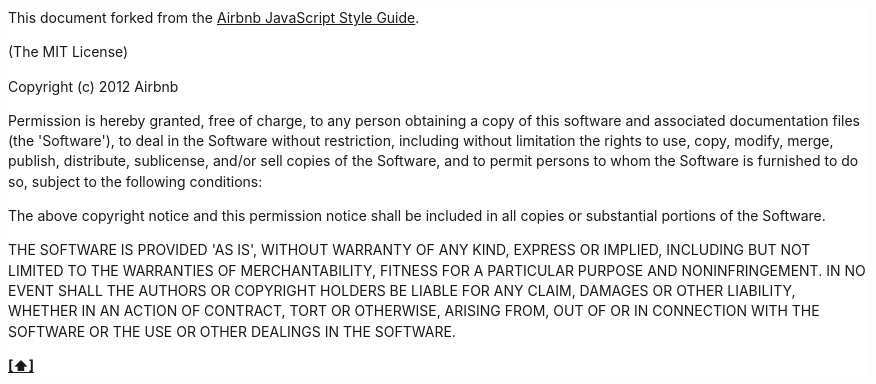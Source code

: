 
This document forked from the [Airbnb JavaScript Style Guide](https://github.com/airbnb/javascript).

(The MIT License)

Copyright (c) 2012 Airbnb

Permission is hereby granted, free of charge, to any person obtaining
a copy of this software and associated documentation files (the
'Software'), to deal in the Software without restriction, including
without limitation the rights to use, copy, modify, merge, publish,
distribute, sublicense, and/or sell copies of the Software, and to
permit persons to whom the Software is furnished to do so, subject to
the following conditions:

The above copyright notice and this permission notice shall be
included in all copies or substantial portions of the Software.

THE SOFTWARE IS PROVIDED 'AS IS', WITHOUT WARRANTY OF ANY KIND,
EXPRESS OR IMPLIED, INCLUDING BUT NOT LIMITED TO THE WARRANTIES OF
MERCHANTABILITY, FITNESS FOR A PARTICULAR PURPOSE AND NONINFRINGEMENT.
IN NO EVENT SHALL THE AUTHORS OR COPYRIGHT HOLDERS BE LIABLE FOR ANY
CLAIM, DAMAGES OR OTHER LIABILITY, WHETHER IN AN ACTION OF CONTRACT,
TORT OR OTHERWISE, ARISING FROM, OUT OF OR IN CONNECTION WITH THE
SOFTWARE OR THE USE OR OTHER DEALINGS IN THE SOFTWARE.

**[[⬆]](#table-of-contents)**
